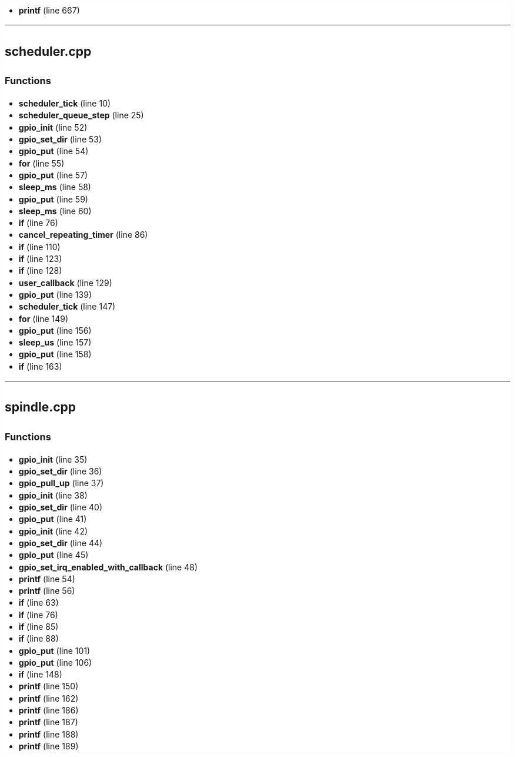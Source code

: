 - **printf** (line 667)

---

## scheduler.cpp

### Functions

- **scheduler_tick** (line 10)
- **scheduler_queue_step** (line 25)
- **gpio_init** (line 52)
- **gpio_set_dir** (line 53)
- **gpio_put** (line 54)
- **for** (line 55)
- **gpio_put** (line 57)
- **sleep_ms** (line 58)
- **gpio_put** (line 59)
- **sleep_ms** (line 60)
- **if** (line 76)
- **cancel_repeating_timer** (line 86)
- **if** (line 110)
- **if** (line 123)
- **if** (line 128)
- **user_callback** (line 129)
- **gpio_put** (line 139)
- **scheduler_tick** (line 147)
- **for** (line 149)
- **gpio_put** (line 156)
- **sleep_us** (line 157)
- **gpio_put** (line 158)
- **if** (line 163)

---

## spindle.cpp

### Functions

- **gpio_init** (line 35)
- **gpio_set_dir** (line 36)
- **gpio_pull_up** (line 37)
- **gpio_init** (line 38)
- **gpio_set_dir** (line 40)
- **gpio_put** (line 41)
- **gpio_init** (line 42)
- **gpio_set_dir** (line 44)
- **gpio_put** (line 45)
- **gpio_set_irq_enabled_with_callback** (line 48)
- **printf** (line 54)
- **printf** (line 56)
- **if** (line 63)
- **if** (line 76)
- **if** (line 85)
- **if** (line 88)
- **gpio_put** (line 101)
- **gpio_put** (line 106)
- **if** (line 148)
- **printf** (line 150)
- **printf** (line 162)
- **printf** (line 186)
- **printf** (line 187)
- **printf** (line 188)
- **printf** (line 189)